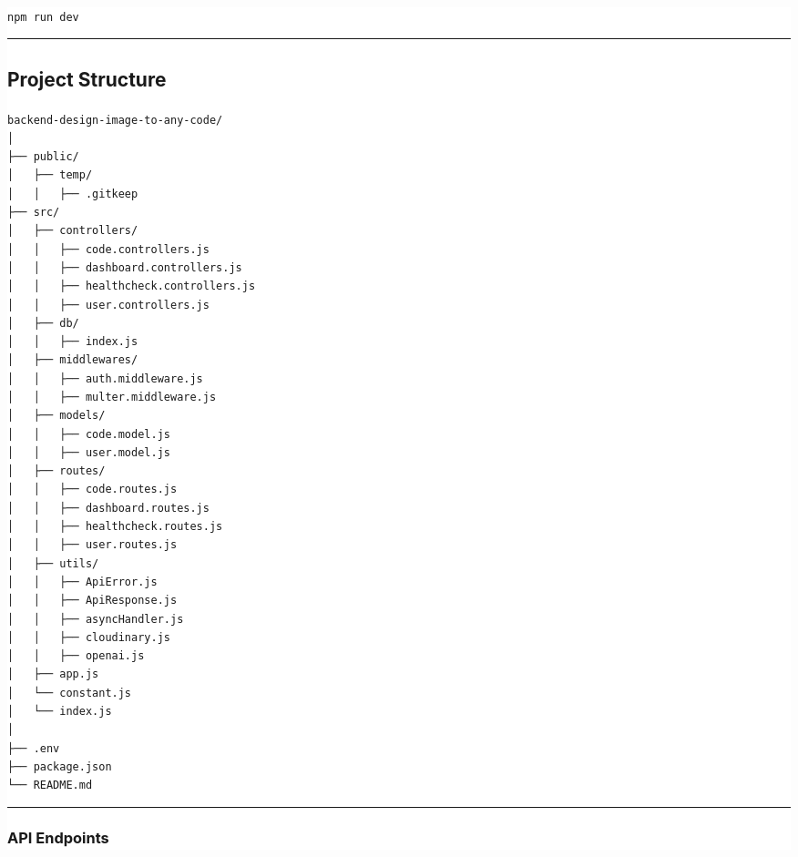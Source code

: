 ```bash
npm run dev
```

---

## **Project Structure**

```bash
backend-design-image-to-any-code/
│
├── public/
│   ├── temp/
│   │   ├── .gitkeep
├── src/
│   ├── controllers/
│   │   ├── code.controllers.js
│   │   ├── dashboard.controllers.js
│   │   ├── healthcheck.controllers.js
│   │   ├── user.controllers.js
│   ├── db/
│   │   ├── index.js
│   ├── middlewares/
│   │   ├── auth.middleware.js
│   │   ├── multer.middleware.js
│   ├── models/
│   │   ├── code.model.js
│   │   ├── user.model.js
│   ├── routes/
│   │   ├── code.routes.js
│   │   ├── dashboard.routes.js
│   │   ├── healthcheck.routes.js
│   │   ├── user.routes.js
│   ├── utils/
│   │   ├── ApiError.js
│   │   ├── ApiResponse.js
│   │   ├── asyncHandler.js
│   │   ├── cloudinary.js
│   │   ├── openai.js
│   ├── app.js
│   └── constant.js
│   └── index.js
│
├── .env
├── package.json
└── README.md
```

---

### **API Endpoints**
